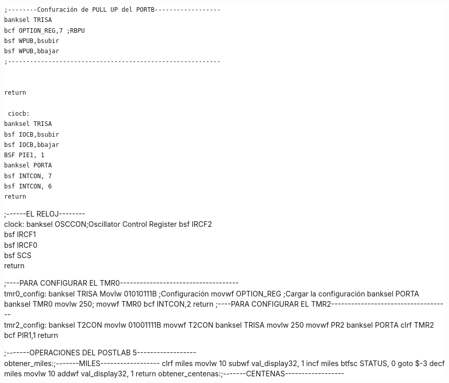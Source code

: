 	;--------Confuración de PULL UP del PORTB------------------
	banksel	TRISA
	bcf	OPTION_REG,7 ;RBPU
	bsf	WPUB,bsubir
	bsf	WPUB,bbajar
	;----------------------------------------------------------
	
	
	return
	
     ciocb:
	banksel TRISA
	bsf	IOCB,bsubir
	bsf	IOCB,bbajar
	BSF	PIE1, 1
	banksel PORTA
	bsf	INTCON, 7
	bsf	INTCON, 6
    return
  ;------EL RELOJ--------  
    clock:
	banksel OSCCON;Oscillator Control Register 
	bsf IRCF2	 
	bsf IRCF1	  
	bsf IRCF0	  
	bsf SCS		  
	return
	
;----PARA CONFIGURAR EL TMR0------------------------------------	
     tmr0_config:
	banksel TRISA
	Movlw 01010111B	    ;Configuración
	movwf OPTION_REG    ;Cargar la configuración
	banksel PORTA
	banksel TMR0
	movlw	250;
	movwf	TMR0
	bcf	INTCON,2
	return
;----PARA CONFIGURAR EL TMR2------------------------------------	
    tmr2_config:
	banksel T2CON
	movlw 01001111B
	movwf T2CON
	banksel TRISA
	movlw	250
	movwf	PR2
	banksel	PORTA
	clrf	TMR2
	bcf	PIR1,1
	return
	
	
;-------OPERACIONES DEL POSTLAB 5------------------ 	
    obtener_miles:;-------MILES------------------ 
	clrf miles
	movlw 10
	subwf val_display32, 1
	incf miles
	btfsc STATUS, 0
	goto $-3
	decf miles
	movlw 10
	addwf val_display32, 1
    return
     obtener_centenas:;-------CENTENAS------------------ 